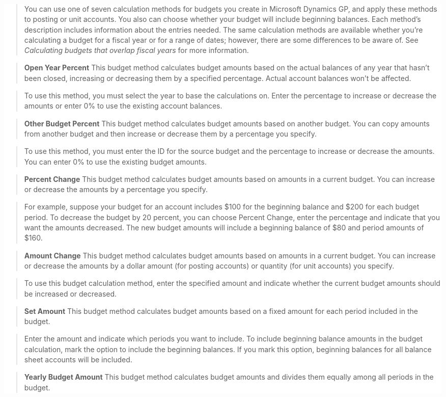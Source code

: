 >   You can use one of seven calculation methods for budgets you create in
>   Microsoft Dynamics GP, and apply these methods to posting or unit accounts.
>   You also can choose whether your budget will include beginning balances.
>   Each method’s description includes information about the entries needed. The
>   same calculation methods are available whether you’re calculating a budget
>   for a fiscal year or for a range of dates; however, there are some
>   differences to be aware of. See *Calculating budgets that overlap fiscal
>   years* for more information.

>   **Open Year Percent** This budget method calculates budget amounts based on
>   the actual balances of any year that hasn’t been closed, increasing or
>   decreasing them by a specified percentage. Actual account balances won’t be
>   affected.

>   To use this method, you must select the year to base the calculations on.
>   Enter the percentage to increase or decrease the amounts or enter 0% to use
>   the existing account balances.

>   **Other Budget Percent** This budget method calculates budget amounts based
>   on another budget. You can copy amounts from another budget and then
>   increase or decrease them by a percentage you specify.

>   To use this method, you must enter the ID for the source budget and the
>   percentage to increase or decrease the amounts. You can enter 0% to use the
>   existing budget amounts.

>   **Percent Change** This budget method calculates budget amounts based on
>   amounts in a current budget. You can increase or decrease the amounts by a
>   percentage you specify.

>   For example, suppose your budget for an account includes \$100 for the
>   beginning balance and \$200 for each budget period. To decrease the budget
>   by 20 percent, you can choose Percent Change, enter the percentage and
>   indicate that you want the amounts decreased. The new budget amounts will
>   include a beginning balance of \$80 and period amounts of \$160.

>   **Amount Change** This budget method calculates budget amounts based on
>   amounts in a current budget. You can increase or decrease the amounts by a
>   dollar amount (for posting accounts) or quantity (for unit accounts) you
>   specify.

>   To use this budget calculation method, enter the specified amount and
>   indicate whether the current budget amounts should be increased or
>   decreased.

>   **Set Amount** This budget method calculates budget amounts based on a fixed
>   amount for each period included in the budget.

>   Enter the amount and indicate which periods you want to include. To include
>   beginning balance amounts in the budget calculation, mark the option to
>   include the beginning balances. If you mark this option, beginning balances
>   for all balance sheet accounts will be included.

>   **Yearly Budget Amount** This budget method calculates budget amounts and
>   divides them equally among all periods in the budget.
